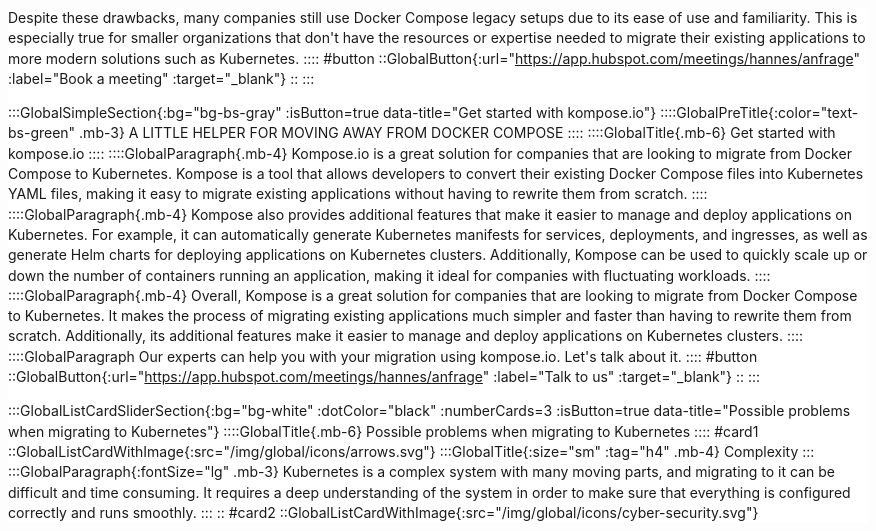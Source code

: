Despite these drawbacks, many companies still use Docker Compose legacy setups due to its ease of use and familiarity. This is especially true for smaller organizations that don't have the resources or expertise needed to migrate their existing applications to more modern solutions such as Kubernetes.
::::
#button
::GlobalButton{:url="https://app.hubspot.com/meetings/hannes/anfrage" :label="Book a meeting" :target="_blank"}
::
:::

:::GlobalSimpleSection{:bg="bg-bs-gray" :isButton=true data-title="Get started with kompose.io"}
::::GlobalPreTitle{:color="text-bs-green" .mb-3}
A LITTLE HELPER FOR MOVING AWAY FROM DOCKER COMPOSE
::::
::::GlobalTitle{.mb-6}
Get started with kompose.io
::::
::::GlobalParagraph{.mb-4}
Kompose.io is a great solution for companies that are looking to migrate from Docker Compose to Kubernetes. Kompose is a tool that allows developers to convert their existing Docker Compose files into Kubernetes YAML files, making it easy to migrate existing applications without having to rewrite them from scratch.
::::
::::GlobalParagraph{.mb-4}
Kompose also provides additional features that make it easier to manage and deploy applications on Kubernetes. For example, it can automatically generate Kubernetes manifests for services, deployments, and ingresses, as well as generate Helm charts for deploying applications on Kubernetes clusters. Additionally, Kompose can be used to quickly scale up or down the number of containers running an application, making it ideal for companies with fluctuating workloads.
::::
::::GlobalParagraph{.mb-4}
Overall, Kompose is a great solution for companies that are looking to migrate from Docker Compose to Kubernetes. It makes the process of migrating existing applications much simpler and faster than having to rewrite them from scratch. Additionally, its additional features make it easier to manage and deploy applications on Kubernetes clusters.
::::
::::GlobalParagraph
Our experts can help you with your migration using kompose.io. Let's talk about it.
::::
#button
::GlobalButton{:url="https://app.hubspot.com/meetings/hannes/anfrage" :label="Talk to us" :target="_blank"}
::
:::

:::GlobalListCardSliderSection{:bg="bg-white" :dotColor="black" :numberCards=3 :isButton=true data-title="Possible problems when migrating to Kubernetes"}
::::GlobalTitle{.mb-6}
Possible problems when migrating to Kubernetes
::::
#card1
::GlobalListCardWithImage{:src="/img/global/icons/arrows.svg"}
:::GlobalTitle{:size="sm" :tag="h4" .mb-4}
Complexity
:::
:::GlobalParagraph{:fontSize="lg" .mb-3}
Kubernetes is a complex system with many moving parts, and migrating to it can be difficult and time consuming. It requires a deep understanding of the system in order to make sure that everything is configured correctly and runs smoothly.
:::
::
#card2
::GlobalListCardWithImage{:src="/img/global/icons/cyber-security.svg"}